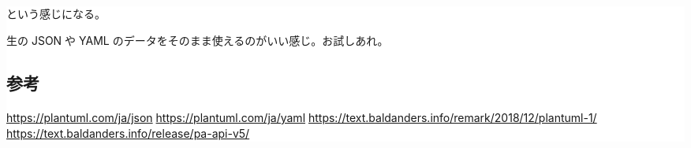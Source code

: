 という感じになる。

生の JSON や YAML のデータをそのまま使えるのがいい感じ。お試しあれ。

## 参考

https://plantuml.com/ja/json
https://plantuml.com/ja/yaml
https://text.baldanders.info/remark/2018/12/plantuml-1/
https://text.baldanders.info/release/pa-api-v5/

[PlantUML]: http://plantuml.com/ "Open-source tool that uses simple textual descriptions to draw UML diagrams."
